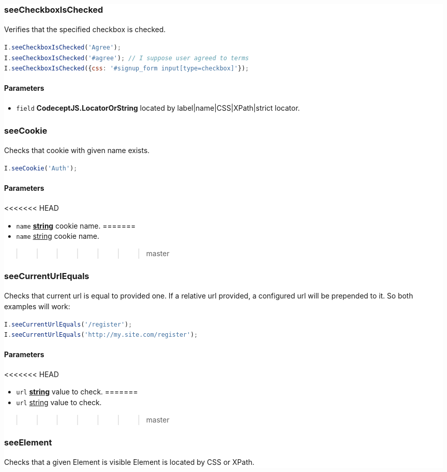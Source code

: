 ### seeCheckboxIsChecked

Verifies that the specified checkbox is checked.

```js
I.seeCheckboxIsChecked('Agree');
I.seeCheckboxIsChecked('#agree'); // I suppose user agreed to terms
I.seeCheckboxIsChecked({css: '#signup_form input[type=checkbox]'});
```

#### Parameters

-   `field` **CodeceptJS.LocatorOrString** located by label|name|CSS|XPath|strict locator.

### seeCookie

Checks that cookie with given name exists.

```js
I.seeCookie('Auth');
```

#### Parameters

<<<<<<< HEAD
-   `name` **[string][3]** cookie name.
=======
-   `name` [string][4] cookie name.
    

>>>>>>> master

### seeCurrentUrlEquals

Checks that current url is equal to provided one.
If a relative url provided, a configured url will be prepended to it.
So both examples will work:

```js
I.seeCurrentUrlEquals('/register');
I.seeCurrentUrlEquals('http://my.site.com/register');
```

#### Parameters

<<<<<<< HEAD
-   `url` **[string][3]** value to check.
=======
-   `url` [string][4] value to check.
    

>>>>>>> master

### seeElement

Checks that a given Element is visible
Element is located by CSS or XPath.


[1]: https://github.com/DevExpress/testcafe
[2]: https://devexpress.github.io/testcafe/documentation/using-testcafe/common-concepts/browsers/browser-support.html
[3]: https://devexpress.github.io/testcafe/documentation/recipes/test-on-remote-computers-and-mobile-devices.html
[4]: https://developer.mozilla.org/docs/Web/JavaScript/Reference/Global_Objects/String
[5]: https://developer.mozilla.org/docs/Web/JavaScript/Reference/Global_Objects/Object
[6]: https://developer.mozilla.org/docs/Web/JavaScript/Reference/Statements/function
[7]: https://developer.mozilla.org/docs/Web/JavaScript/Reference/Global_Objects/Promise
[8]: https://developer.mozilla.org/docs/Web/JavaScript/Reference/Global_Objects/Number
[9]: https://developer.mozilla.org/docs/Web/JavaScript/Reference/Global_Objects/Array
[10]: https://code.google.com/p/selenium/wiki/JsonWireProtocol#/session/:sessionId/element/:id/value
[11]: https://developer.mozilla.org/docs/Web/JavaScript/Reference/Global_Objects/Boolean